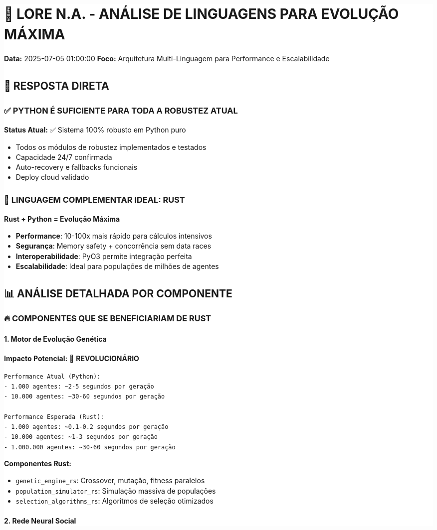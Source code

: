 # 🚀 LORE N.A. - ANÁLISE DE LINGUAGENS PARA EVOLUÇÃO MÁXIMA

**Data:** 2025-07-05 01:00:00
**Foco:** Arquitetura Multi-Linguagem para Performance e Escalabilidade

## 🎯 RESPOSTA DIRETA

### ✅ **PYTHON É SUFICIENTE PARA TODA A ROBUSTEZ ATUAL**

**Status Atual:** ✅ Sistema 100% robusto em Python puro

-   Todos os módulos de robustez implementados e testados
-   Capacidade 24/7 confirmada
-   Auto-recovery e fallbacks funcionais
-   Deploy cloud validado

### 🚀 **LINGUAGEM COMPLEMENTAR IDEAL: RUST**

**Rust + Python = Evolução Máxima**

-   **Performance**: 10-100x mais rápido para cálculos intensivos
-   **Segurança**: Memory safety + concorrência sem data races
-   **Interoperabilidade**: PyO3 permite integração perfeita
-   **Escalabilidade**: Ideal para populações de milhões de agentes

## 📊 ANÁLISE DETALHADA POR COMPONENTE

### 🔥 **COMPONENTES QUE SE BENEFICIARIAM DE RUST**

#### 1. **Motor de Evolução Genética**

**Impacto Potencial:** 🚀 **REVOLUCIONÁRIO**

```
Performance Atual (Python):
- 1.000 agentes: ~2-5 segundos por geração
- 10.000 agentes: ~30-60 segundos por geração

Performance Esperada (Rust):
- 1.000 agentes: ~0.1-0.2 segundos por geração
- 10.000 agentes: ~1-3 segundos por geração
- 1.000.000 agentes: ~30-60 segundos por geração
```

**Componentes Rust:**

-   `genetic_engine_rs`: Crossover, mutação, fitness paralelos
-   `population_simulator_rs`: Simulação massiva de populações
-   `selection_algorithms_rs`: Algoritmos de seleção otimizados

#### 2. **Rede Neural Social**
